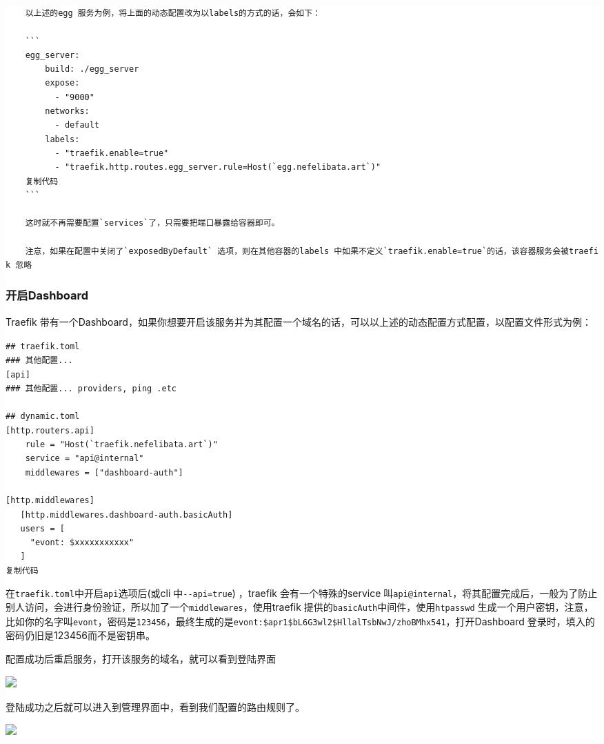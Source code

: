         以上述的egg 服务为例，将上面的动态配置改为以labels的方式的话，会如下：
        
        ```
        egg_server:
            build: ./egg_server
            expose:
              - "9000"
            networks:
              - default
            labels:
              - "traefik.enable=true"
              - "traefik.http.routes.egg_server.rule=Host(`egg.nefelibata.art`)"
        复制代码
        ```
        
        这时就不再需要配置`services`了，只需要把端口暴露给容器即可。
        
        注意，如果在配置中关闭了`exposedByDefault` 选项，则在其他容器的labels 中如果不定义`traefik.enable=true`的话，该容器服务会被traefik 忽略
        

### 开启Dashboard

Traefik 带有一个Dashboard，如果你想要开启该服务并为其配置一个域名的话，可以以上述的动态配置方式配置，以配置文件形式为例：

```
## traefik.toml
### 其他配置...
[api]
### 其他配置... providers, ping .etc

## dynamic.toml
[http.routers.api]
    rule = "Host(`traefik.nefelibata.art`)"
    service = "api@internal"
    middlewares = ["dashboard-auth"]

[http.middlewares]
   [http.middlewares.dashboard-auth.basicAuth]
   users = [
     "evont: $xxxxxxxxxxx"
   ]
复制代码
```

在`traefik.toml`中开启`api`选项后(或cli 中`--api=true`) ，traefik 会有一个特殊的service 叫`api@internal`，将其配置完成后，一般为了防止别人访问，会进行身份验证，所以加了一个`middlewares`，使用traefik 提供的`basicAuth`中间件，使用`htpasswd` 生成一个用户密钥，注意，比如你的名字叫`evont`，密码是`123456`，最终生成的是`evont:$apr1$bL6G3wl2$HllalTsbNwJ/zhoBMhx541`，打开Dashboard 登录时，填入的密码仍旧是123456而不是密钥串。

配置成功后重启服务，打开该服务的域名，就可以看到登陆界面

![](https://p1-jj.byteimg.com/tos-cn-i-t2oaga2asx/gold-user-assets/2020/1/15/16fa7d60a28b6a97~tplv-t2oaga2asx-watermark.image)

登陆成功之后就可以进入到管理界面中，看到我们配置的路由规则了。

![](https://p1-jj.byteimg.com/tos-cn-i-t2oaga2asx/gold-user-assets/2020/1/15/16fa7d691b2336f5~tplv-t2oaga2asx-watermark.image)
